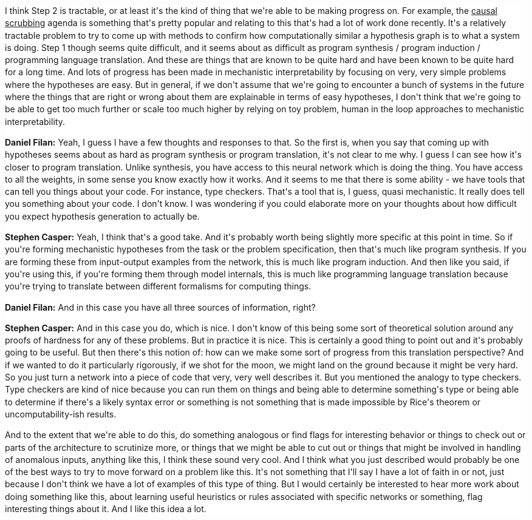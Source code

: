 I think Step 2 is tractable, or at least it's the kind of thing that we're able to be making progress on. For example, the [causal scrubbing](https://www.alignmentforum.org/posts/JvZhhzycHu2Yd57RN/causal-scrubbing-a-method-for-rigorously-testing) agenda is something that's pretty popular and relating to this that's had a lot of work done recently. It's a relatively tractable problem to try to come up with methods to confirm how computationally similar a hypothesis graph is to what a system is doing. Step 1 though seems quite difficult, and it seems about as difficult as program synthesis / program induction / programming language translation. And these are things that are known to be quite hard and have been known to be quite hard for a long time. And lots of progress has been made in mechanistic interpretability by focusing on very, very simple problems where the hypotheses are easy. But in general, if we don't assume that we're going to encounter a bunch of systems in the future where the things that are right or wrong about them are explainable in terms of easy hypotheses, I don't think that we're going to be able to get too much further or scale too much higher by relying on toy problem, human in the loop approaches to mechanistic interpretability.

**Daniel Filan:**
Yeah, I guess I have a few thoughts and responses to that. So the first is, when you say that coming up with hypotheses seems about as hard as program synthesis or program translation, it's not clear to me why. I guess I can see how it's closer to program translation. Unlike synthesis, you have access to this neural network which is doing the thing. You have access to all the weights, in some sense you know exactly how it works. And it seems to me that there is some ability - we have tools that can tell you things about your code. For instance, type checkers. That's a tool that is, I guess, quasi mechanistic. It really does tell you something about your code. I don't know. I was wondering if you could elaborate more on your thoughts about how difficult you expect hypothesis generation to actually be.

**Stephen Casper:**
Yeah, I think that's a good take. And it's probably worth being slightly more specific at this point in time. So if you're forming mechanistic hypotheses from the task or the problem specification, then that's much like program synthesis. If you are forming these from input-output examples from the network, this is much like program induction. And then like you said, if you're using this, if you're forming them through model internals, this is much like programming language translation because you're trying to translate between different formalisms for computing things.

**Daniel Filan:**
And in this case you have all three sources of information, right?

**Stephen Casper:**
And in this case you do, which is nice. I don't know of this being some sort of theoretical solution around any proofs of hardness for any of these problems. But in practice it is nice. This is certainly a good thing to point out and it's probably going to be useful. But then there's this notion of: how can we make some sort of progress from this translation perspective? And if we wanted to do it particularly rigorously, if we shot for the moon, we might land on the ground because it might be very hard. So you just turn a network into a piece of code that very, very well describes it. But you mentioned the analogy to type checkers. Type checkers are kind of nice because you can run them on things and being able to determine something's type or being able to determine if there's a likely syntax error or something is not something that is made impossible by Rice's theorem or uncomputability-ish results.

And to the extent that we're able to do this, do something analogous or find flags for interesting behavior or things to check out or parts of the architecture to scrutinize more, or things that we might be able to cut out or things that might be involved in handling of anomalous inputs, anything like this, I think these sound very cool. And I think what you just described would probably be one of the best ways to try to move forward on a problem like this. It's not something that I'll say I have a lot of faith in or not, just because I don't think we have a lot of examples of this type of thing. But I would certainly be interested to hear more work about doing something like this, about learning useful heuristics or rules associated with specific networks or something, flag interesting things about it. And I like this idea a lot.
